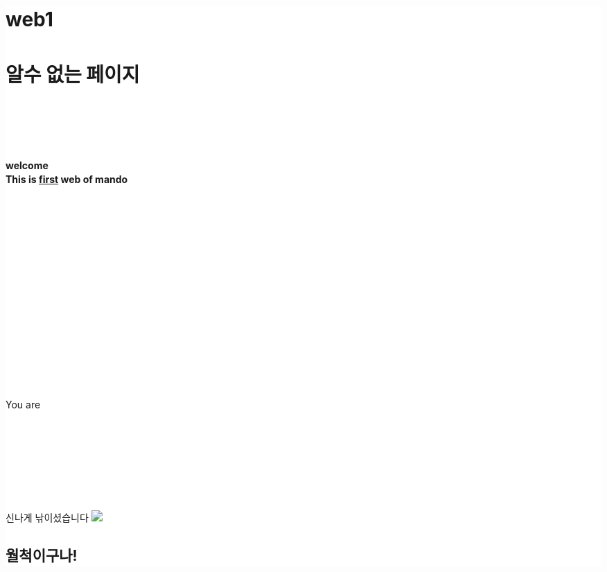 # web1
<h1>알수 없는 페이지</h1><br><br><br><br>
<strong>welcome<br>
This is <u>first</u> web of mando</strong><br><br><br><br><br><br><br><br><br><br><br><br><br><br><br><br>
You are<br><br><br><br><br><br><br><br>신나게 낚이셨습니다
<img src="https://search.pstatic.net/common/?src=http%3A%2F%2Fimgnews.naver.net%2Fimage%2F5009%2F2013%2F01%2F20%2F1_2_59_20130120165503.jpg&type=sc960_832" width="100%">
<h2>월척이구나!</h2>
